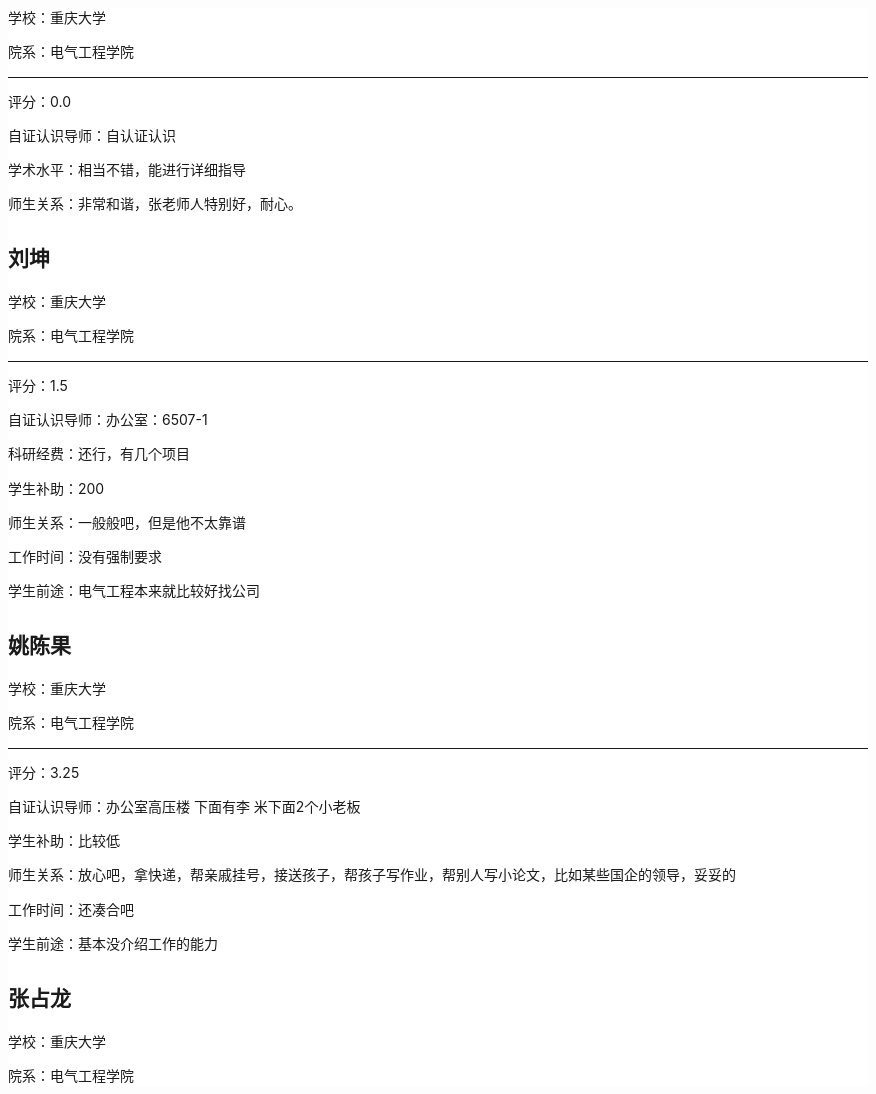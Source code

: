 学校：重庆大学

院系：电气工程学院

* * *

评分：0.0

自证认识导师：自认证认识

学术水平：相当不错，能进行详细指导

师生关系：非常和谐，张老师人特别好，耐心。

## 刘坤

学校：重庆大学

院系：电气工程学院

* * *

评分：1.5

自证认识导师：办公室：6507-1

科研经费：还行，有几个项目

学生补助：200

师生关系：一般般吧，但是他不太靠谱

工作时间：没有强制要求

学生前途：电气工程本来就比较好找公司

## 姚陈果

学校：重庆大学

院系：电气工程学院

* * *

评分：3.25

自证认识导师：办公室高压楼 下面有李 米下面2个小老板

学生补助：比较低

师生关系：放心吧，拿快递，帮亲戚挂号，接送孩子，帮孩子写作业，帮别人写小论文，比如某些国企的领导，妥妥的

工作时间：还凑合吧

学生前途：基本没介绍工作的能力

## 张占龙

学校：重庆大学

院系：电气工程学院
